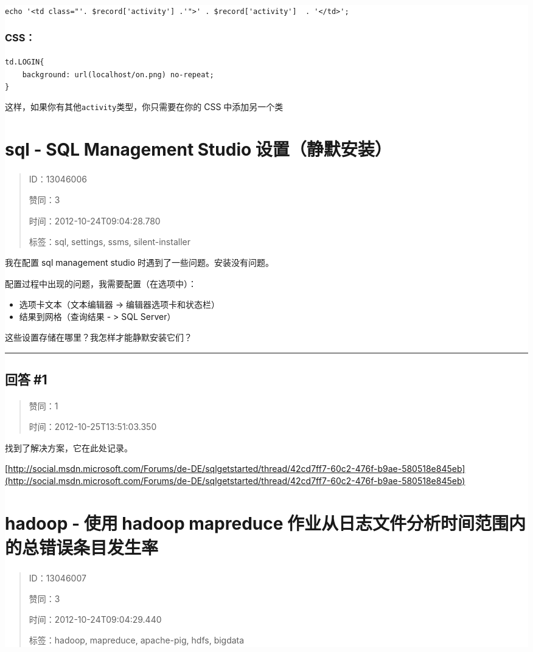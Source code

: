 ```
echo '<td class="'. $record['activity'] .'">' . $record['activity']  . '</td>'; 
```

### CSS：

```
td.LOGIN{
    background: url(localhost/on.png) no-repeat;
} 
```

这样，如果你有其他`activity`类型，你只需要在你的 CSS 中添加另一个类

# sql - SQL Management Studio 设置（静默安装）

> ID：13046006
> 
> 赞同：3
> 
> 时间：2012-10-24T09:04:28.780
> 
> 标签：sql, settings, ssms, silent-installer

我在配置 sql management studio 时遇到了一些问题。安装没有问题。

配置过程中出现的问题，我需要配置（在选项中）：

*   选项卡文本（文本编辑器 -> 编辑器选项卡和状态栏）
*   结果到网格（查询结果 - > SQL Server）

这些设置存储在哪里？我怎样才能静默安装它们？

* * *

## 回答 #1

> 赞同：1
> 
> 时间：2012-10-25T13:51:03.350

找到了解决方案，它在此处记录。

[http://social.msdn.microsoft.com/Forums/de-DE/sqlgetstarted/thread/42cd7ff7-60c2-476f-b9ae-580518e845eb](http://social.msdn.microsoft.com/Forums/de-DE/sqlgetstarted/thread/42cd7ff7-60c2-476f-b9ae-580518e845eb)

# hadoop - 使用 hadoop mapreduce 作业从日志文件分析时间范围内的总错误条目发生率

> ID：13046007
> 
> 赞同：3
> 
> 时间：2012-10-24T09:04:29.440
> 
> 标签：hadoop, mapreduce, apache-pig, hdfs, bigdata
